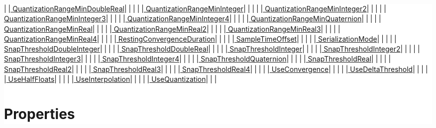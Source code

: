 | |[ QuantizationRangeMinDoubleReal](https://github.com/PlasmaEngine/PlasmaDocs/tree/master/docs/C%2B%2B/code_reference/class_reference/netpropertyconfig.markdown#quantizationrangemindoub)| | |
| |[ QuantizationRangeMinInteger](https://github.com/PlasmaEngine/PlasmaDocs/tree/master/docs/C%2B%2B/code_reference/class_reference/netpropertyconfig.markdown#quantizationrangemininte)| | |
| |[ QuantizationRangeMinInteger2](https://github.com/PlasmaEngine/PlasmaDocs/tree/master/docs/C%2B%2B/code_reference/class_reference/netpropertyconfig.markdown#quantizationrangemininte)| | |
| |[ QuantizationRangeMinInteger3](https://github.com/PlasmaEngine/PlasmaDocs/tree/master/docs/C%2B%2B/code_reference/class_reference/netpropertyconfig.markdown#quantizationrangemininte)| | |
| |[ QuantizationRangeMinInteger4](https://github.com/PlasmaEngine/PlasmaDocs/tree/master/docs/C%2B%2B/code_reference/class_reference/netpropertyconfig.markdown#quantizationrangemininte)| | |
| |[ QuantizationRangeMinQuaternion](https://github.com/PlasmaEngine/PlasmaDocs/tree/master/docs/C%2B%2B/code_reference/class_reference/netpropertyconfig.markdown#quantizationrangeminquat)| | |
| |[ QuantizationRangeMinReal](https://github.com/PlasmaEngine/PlasmaDocs/tree/master/docs/C%2B%2B/code_reference/class_reference/netpropertyconfig.markdown#quantizationrangeminreal)| | |
| |[ QuantizationRangeMinReal2](https://github.com/PlasmaEngine/PlasmaDocs/tree/master/docs/C%2B%2B/code_reference/class_reference/netpropertyconfig.markdown#quantizationrangeminreal)| | |
| |[ QuantizationRangeMinReal3](https://github.com/PlasmaEngine/PlasmaDocs/tree/master/docs/C%2B%2B/code_reference/class_reference/netpropertyconfig.markdown#quantizationrangeminreal)| | |
| |[ QuantizationRangeMinReal4](https://github.com/PlasmaEngine/PlasmaDocs/tree/master/docs/C%2B%2B/code_reference/class_reference/netpropertyconfig.markdown#quantizationrangeminreal)| | |
| |[ RestingConvergenceDuration](https://github.com/PlasmaEngine/PlasmaDocs/tree/master/docs/C%2B%2B/code_reference/class_reference/netpropertyconfig.markdown#restingconvergencedurati)| | |
| |[ SampleTimeOffset](https://github.com/PlasmaEngine/PlasmaDocs/tree/master/docs/C%2B%2B/code_reference/class_reference/netpropertyconfig.markdown#sampletimeoffset-plasma-en)| | |
| |[ SerializationMode](https://github.com/PlasmaEngine/PlasmaDocs/tree/master/docs/C%2B%2B/code_reference/class_reference/netpropertyconfig.markdown#serializationmode-plasma-e)| | |
| |[ SnapThresholdDoubleInteger](https://github.com/PlasmaEngine/PlasmaDocs/tree/master/docs/C%2B%2B/code_reference/class_reference/netpropertyconfig.markdown#snapthresholddoubleinteg)| | |
| |[ SnapThresholdDoubleReal](https://github.com/PlasmaEngine/PlasmaDocs/tree/master/docs/C%2B%2B/code_reference/class_reference/netpropertyconfig.markdown#snapthresholddoublereal)| | |
| |[ SnapThresholdInteger](https://github.com/PlasmaEngine/PlasmaDocs/tree/master/docs/C%2B%2B/code_reference/class_reference/netpropertyconfig.markdown#snapthresholdinteger-zer)| | |
| |[ SnapThresholdInteger2](https://github.com/PlasmaEngine/PlasmaDocs/tree/master/docs/C%2B%2B/code_reference/class_reference/netpropertyconfig.markdown#snapthresholdinteger2-ze)| | |
| |[ SnapThresholdInteger3](https://github.com/PlasmaEngine/PlasmaDocs/tree/master/docs/C%2B%2B/code_reference/class_reference/netpropertyconfig.markdown#snapthresholdinteger3-ze)| | |
| |[ SnapThresholdInteger4](https://github.com/PlasmaEngine/PlasmaDocs/tree/master/docs/C%2B%2B/code_reference/class_reference/netpropertyconfig.markdown#snapthresholdinteger4-ze)| | |
| |[ SnapThresholdQuaternion](https://github.com/PlasmaEngine/PlasmaDocs/tree/master/docs/C%2B%2B/code_reference/class_reference/netpropertyconfig.markdown#snapthresholdquaternion)| | |
| |[ SnapThresholdReal](https://github.com/PlasmaEngine/PlasmaDocs/tree/master/docs/C%2B%2B/code_reference/class_reference/netpropertyconfig.markdown#snapthresholdreal-plasma-e)| | |
| |[ SnapThresholdReal2](https://github.com/PlasmaEngine/PlasmaDocs/tree/master/docs/C%2B%2B/code_reference/class_reference/netpropertyconfig.markdown#snapthresholdreal2-plasma)| | |
| |[ SnapThresholdReal3](https://github.com/PlasmaEngine/PlasmaDocs/tree/master/docs/C%2B%2B/code_reference/class_reference/netpropertyconfig.markdown#snapthresholdreal3-plasma)| | |
| |[ SnapThresholdReal4](https://github.com/PlasmaEngine/PlasmaDocs/tree/master/docs/C%2B%2B/code_reference/class_reference/netpropertyconfig.markdown#snapthresholdreal4-plasma)| | |
| |[ UseConvergence](https://github.com/PlasmaEngine/PlasmaDocs/tree/master/docs/C%2B%2B/code_reference/class_reference/netpropertyconfig.markdown#useconvergence-plasma-engi)| | |
| |[ UseDeltaThreshold](https://github.com/PlasmaEngine/PlasmaDocs/tree/master/docs/C%2B%2B/code_reference/class_reference/netpropertyconfig.markdown#usedeltathreshold-plasma-e)| | |
| |[ UseHalfFloats](https://github.com/PlasmaEngine/PlasmaDocs/tree/master/docs/C%2B%2B/code_reference/class_reference/netpropertyconfig.markdown#usehalffloats-plasma-engin)| | |
| |[ UseInterpolation](https://github.com/PlasmaEngine/PlasmaDocs/tree/master/docs/C%2B%2B/code_reference/class_reference/netpropertyconfig.markdown#useinterpolation-plasma-en)| | |
| |[ UseQuantization](https://github.com/PlasmaEngine/PlasmaDocs/tree/master/docs/C%2B%2B/code_reference/class_reference/netpropertyconfig.markdown#usequantization-plasma-eng)| | |


 #  Properties
